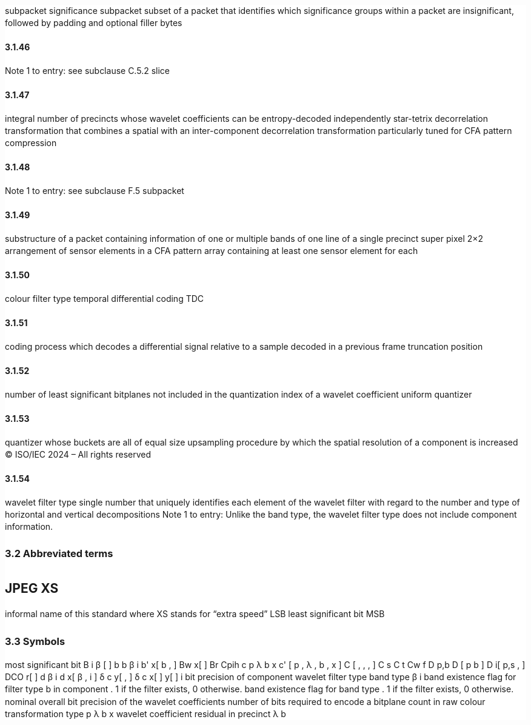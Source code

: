 subpacket significance subpacket subset of a packet that identifies which significance groups within a packet are insignificant, followed by padding and optional filler bytes
#### 3.1.46

Note 1 to entry: see subclause C.5.2 slice
#### 3.1.47

integral number of precincts whose wavelet coefficients can be entropy-decoded independently star-tetrix decorrelation transformation that combines a spatial with an inter-component decorrelation transformation particularly tuned for CFA pattern compression
#### 3.1.48

Note 1 to entry: see subclause F.5 subpacket
#### 3.1.49

substructure of a packet containing information of one or multiple bands of one line of a single precinct super pixel 2×2 arrangement of sensor elements in a CFA pattern array containing at least one sensor element for each
#### 3.1.50

colour filter type temporal differential coding TDC
#### 3.1.51

coding process which decodes a differential signal relative to a sample decoded in a previous frame truncation position
#### 3.1.52

number of least significant bitplanes not included in the quantization index of a wavelet coefficient uniform quantizer
#### 3.1.53

quantizer whose buckets are all of equal size upsampling procedure by which the spatial resolution of a component is increased © ISO/IEC 2024 – All rights reserved



#### 3.1.54

wavelet filter type single number that uniquely identifies each element of the wavelet filter with regard to the number and type of horizontal and vertical decompositions Note 1 to entry: Unlike the band type, the wavelet filter type does not include component information.
### 3.2 Abbreviated terms

## JPEG XS

informal name of this standard where XS stands for “extra speed” LSB least significant bit MSB
### 3.3 Symbols

most significant bit B i β [ ] b b β i b' x[ b
, ] Bw x[ ] Br Cpih c p λ b x c' [ p
, λ
, b
, x ] C [
,
,
, ] C s C t Cw f D p,b D [ p b ] D i[ p,s
, ] DCO r[ ] d β i d x[ β
, i ] δ c y[
, ] δ c x[ ] y[ ] i bit precision of component wavelet filter type band type β i band existence flag for filter type b in component
. 1 if the filter exists, 0 otherwise. band existence flag for band type
. 1 if the filter exists, 0 otherwise. nominal overall bit precision of the wavelet coefficients number of bits required to encode a bitplane count in raw colour transformation type p λ b x wavelet coefficient residual in precinct λ b